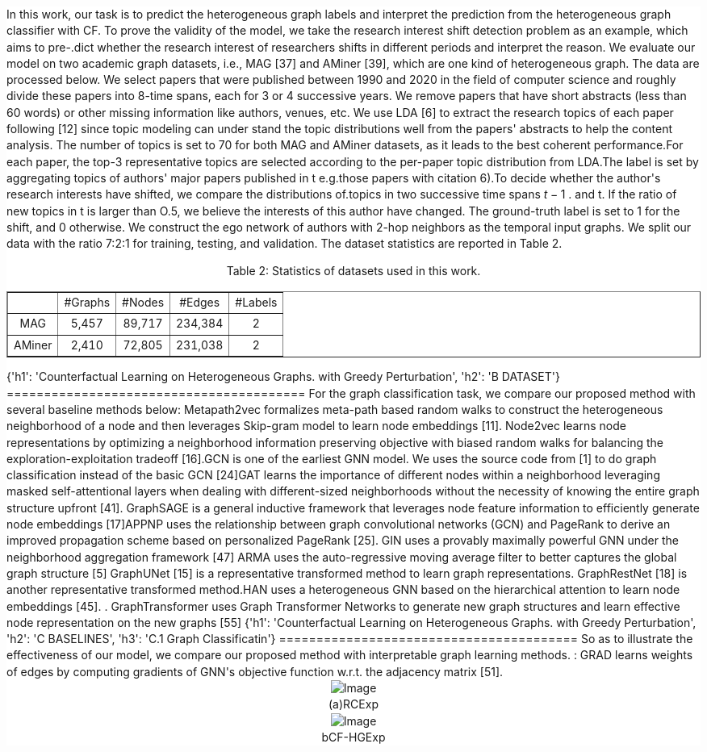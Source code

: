 In this work, our task is to predict the heterogeneous graph labels and interpret the prediction from the heterogeneous graph classifier with CF. To prove the validity of the model, we take the research interest shift detection problem as an example, which aims to pre-.dict whether the research interest of researchers shifts in different periods and interpret the reason. We evaluate our model on two academic graph datasets, i.e., MAG [37] and AMiner [39], which are one kind of heterogeneous graph. The data are processed below. We select papers that were published between 1990 and 2020 in the field of computer science and roughly divide these papers into 8-time spans, each for 3 or 4 successive years. We remove papers that have short abstracts (less than 60 words) or other missing information like authors, venues, etc. We use LDA [6] to extract the research topics of each paper following [12] since topic modeling can under stand the topic distributions well from the papers' abstracts to help the content analysis. The number of topics is set to 70 for both MAG and AMiner datasets, as it leads to the best coherent performance.For each paper, the top-3 representative topics are selected according to the per-paper topic distribution from LDA.The label is set by aggregating topics of authors' major papers published in t e.g.those papers with citation  6).To decide whether the author's research interests have shifted, we compare the distributions of.topics in two successive time spans $t-1$ . and t. If the ratio of new topics in t is larger than O.5, we believe the interests of this author have changed. The ground-truth label is set to 1 for the shift, and 0 otherwise. We construct the ego network of authors with 2-hop neighbors as the temporal input graphs. We split our data with the ratio 7:2:1 for training, testing, and validation. The dataset statistics are reported in Table 2.  
<div style="text-align: center;">Table 2: Statistics of datasets used in this work.</div>  
<div style="text-align: center;"><html><body><table border="1"><tr><td></td><td>#Graphs</td><td>#Nodes</td><td>#Edges</td><td>#Labels</td></tr><tr><td>MAG</td><td>5,457</td><td>89,717</td><td>234,384</td><td>2</td></tr><tr><td>AMiner</td><td>2,410</td><td>72,805</td><td>231,038</td><td>2</td></tr></table></body></html></div>
{'h1': 'Counterfactual Learning on Heterogeneous Graphs. with Greedy Perturbation', 'h2': 'B DATASET'}
========================================
For the graph classification task, we compare our proposed method with several baseline methods below:  
Metapath2vec formalizes meta-path based random walks to construct the heterogeneous neighborhood of a node and then leverages Skip-gram model to learn node embeddings [11].  
Node2vec learns node representations by optimizing a neighborhood information preserving objective with biased random walks for balancing the exploration-exploitation tradeoff [16].GCN is one of the earliest GNN model. We uses the source code from [1] to do graph classification instead of the basic GCN [24]GAT learns the importance of different nodes within a neighborhood leveraging masked self-attentional layers when dealing with different-sized neighborhoods without the necessity of knowing the entire graph structure upfront [41].  
GraphSAGE is a general inductive framework that leverages node feature information to efficiently generate node embeddings [17]APPNP uses the relationship between graph convolutional networks (GCN) and PageRank to derive an improved propagation scheme based on personalized PageRank [25].  
GIN uses a provably maximally powerful GNN under the neighborhood aggregation framework [47]  
ARMA uses the auto-regressive moving average filter to better captures the global graph structure [5]  
GraphUNet [15] is a representative transformed method to learn graph representations.  
GraphRestNet [18] is another representative transformed method.HAN uses a heterogeneous GNN based on the hierarchical attention to learn node embeddings [45].  
. GraphTransformer uses Graph Transformer Networks to generate new graph structures and learn effective node representation on the new graphs [55]
{'h1': 'Counterfactual Learning on Heterogeneous Graphs. with Greedy Perturbation', 'h2': 'C BASELINES', 'h3': 'C.1 Graph Classificatin'}
========================================
So as to illustrate the effectiveness of our model, we compare our proposed method with interpretable graph learning methods.  
: GRAD learns weights of edges by computing gradients of GNN's objective function w.r.t. the adjacency matrix [51].  
<div style="text-align: center;"><img src="imgs/img_in_image_box_112_164_562_382.jpg" alt="Image" width="36%" /></div>  
<div style="text-align: center;">(a)RCExp </div>  
<div style="text-align: center;"><img src="imgs/img_in_image_box_111_419_559_638.jpg" alt="Image" width="36%" /></div>  
<div style="text-align: center;">bCF-HGExp </div>  